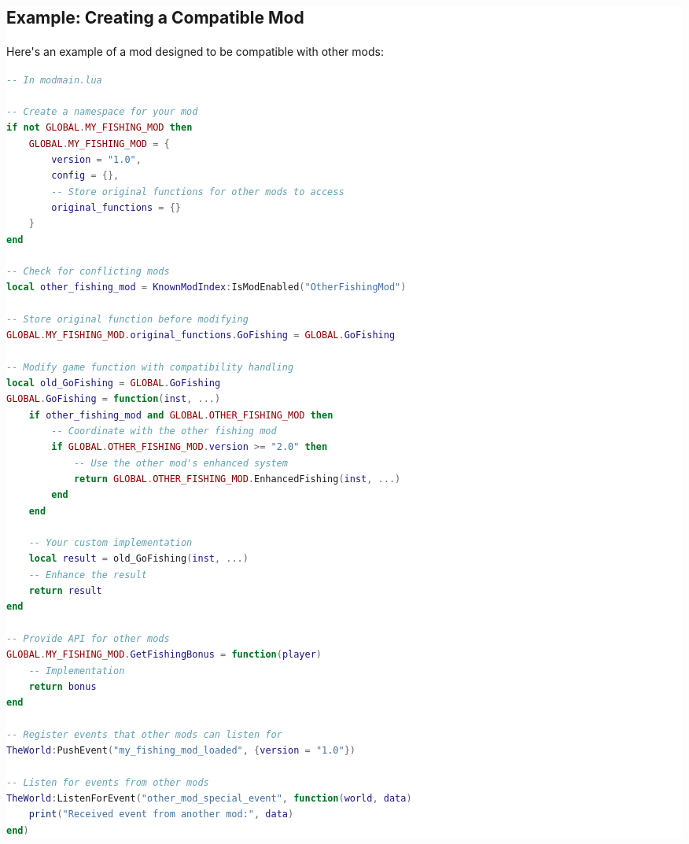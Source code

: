 ## Example: Creating a Compatible Mod

Here's an example of a mod designed to be compatible with other mods:

```lua
-- In modmain.lua

-- Create a namespace for your mod
if not GLOBAL.MY_FISHING_MOD then
    GLOBAL.MY_FISHING_MOD = {
        version = "1.0",
        config = {},
        -- Store original functions for other mods to access
        original_functions = {}
    }
end

-- Check for conflicting mods
local other_fishing_mod = KnownModIndex:IsModEnabled("OtherFishingMod")

-- Store original function before modifying
GLOBAL.MY_FISHING_MOD.original_functions.GoFishing = GLOBAL.GoFishing

-- Modify game function with compatibility handling
local old_GoFishing = GLOBAL.GoFishing
GLOBAL.GoFishing = function(inst, ...)
    if other_fishing_mod and GLOBAL.OTHER_FISHING_MOD then
        -- Coordinate with the other fishing mod
        if GLOBAL.OTHER_FISHING_MOD.version >= "2.0" then
            -- Use the other mod's enhanced system
            return GLOBAL.OTHER_FISHING_MOD.EnhancedFishing(inst, ...)
        end
    end
    
    -- Your custom implementation
    local result = old_GoFishing(inst, ...)
    -- Enhance the result
    return result
end

-- Provide API for other mods
GLOBAL.MY_FISHING_MOD.GetFishingBonus = function(player)
    -- Implementation
    return bonus
end

-- Register events that other mods can listen for
TheWorld:PushEvent("my_fishing_mod_loaded", {version = "1.0"})

-- Listen for events from other mods
TheWorld:ListenForEvent("other_mod_special_event", function(world, data)
    print("Received event from another mod:", data)
end)
```
